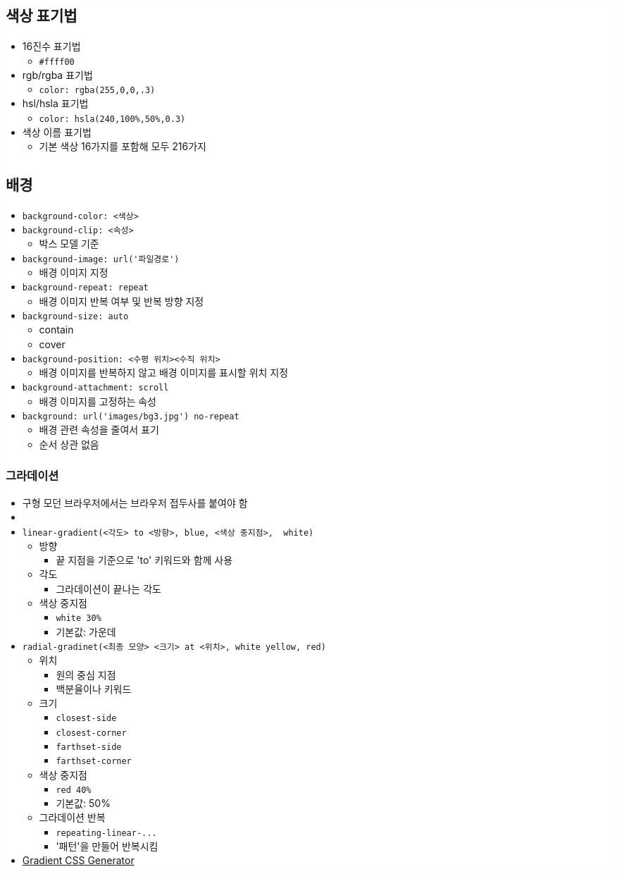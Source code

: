 ## 색상 표기법  
* 16진수 표기법
  * `#ffff00`
* rgb/rgba 표기법
  * `color: rgba(255,0,0,.3)`
* hsl/hsla 표기법
  * `color: hsla(240,100%,50%,0.3)`
* 색상 이름 표기법
  * 기본 색상 16가지를 포함해 모두 216가지

## 배경
* `background-color: <색상>`
* `background-clip: <속성>`
  * 박스 모델 기준
* `background-image: url('파일경로')`
  * 배경 이미지 지정
* `background-repeat: repeat`
  * 배경 이미지 반복 여부 및 반복 방향 지정
* `background-size: auto`
  * contain
  * cover
* `background-position: <수평 위치><수직 위치>`
  * 배경 이미지를 반복하지 않고 배경 이미지를 표시할 위치 지정
* `background-attachment: scroll`
  * 배경 이미지를 고정하는 속성
* `background: url('images/bg3.jpg') no-repeat`
  * 배경 관련 속성을 줄여서 표기
  * 순서 상관 없음
### 그라데이션
* 구형 모던 브라우저에서는 브라우저 접두사를 붙여야 함
*
* `linear-gradient(<각도> to <방향>, blue, <색상 중지점>,  white)`
  * 방향
    * 끝 지점을 기준으로 'to' 키워드와 함께 사용
  * 각도
    * 그라데이션이 끝나는 각도
  * 색상 중지점
    * `white 30%`
    * 기본값: 가운데
* `radial-gradinet(<최종 모양> <크기> at <위치>, white yellow, red)`
  * 위치
    * 원의 중심 지점
    * 백분율이나 키워드
  * 크기
    * `closest-side`
    * `closest-corner`
    * `farthset-side`
    * `farthset-corner`
  * 색상 중지점
    * `red 40%`
    * 기본값: 50%
  * 그라데이션 반복
    * `repeating-linear-...`
    * '패턴'을 만들어 반복시킴
* [Gradient CSS Generator](http://www.cssmatic.com/gradient-generator)  
